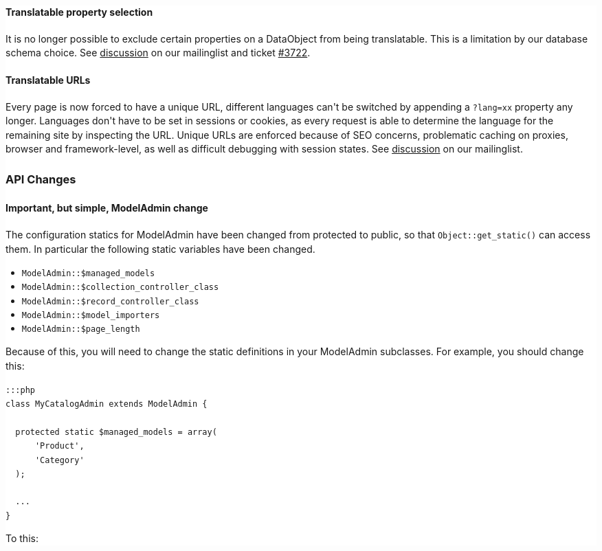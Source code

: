 #### Translatable property selection

It is no longer possible to exclude certain properties on a DataObject from being translatable. This is a limitation by
our database schema choice. See
[discussion](http://groups.google.com/group/silverstripe-dev/browse_thread/thread/2b3df26361d17119/be8f9f08a797bd43?lnk=gst&q=translatable#be8f9f08a797bd43)
on our mailinglist and ticket [#3722](http://open.silverstripe.com/ticket/3722).

#### Translatable URLs

Every page is now forced to have a unique URL, different languages can't be switched by appending a `?lang=xx`
property any longer. Languages don't have to be set in sessions or cookies, as every request is able to determine the
language for the remaining site by inspecting the URL. Unique URLs are enforced because of SEO concerns, problematic
caching on proxies, browser and framework-level, as well as difficult debugging with session states. See
[discussion](http://groups.google.com/group/silverstripe-dev/browse_thread/thread/17908f7318decfac/0c2b2e2a07ea6955?lnk=gst&q=translatable+url#0c2b2e2a07ea6955)
on our mailinglist.

### API Changes

#### Important, but simple, ModelAdmin change

The configuration statics for ModelAdmin have been changed from protected to public, so that `Object::get_static()`
can access them.  In particular the following static variables have been changed.

*  `ModelAdmin::$managed_models`
*  `ModelAdmin::$collection_controller_class`
*  `ModelAdmin::$record_controller_class`
*  `ModelAdmin::$model_importers`
*  `ModelAdmin::$page_length`

Because of this, you will need to change the static definitions in your ModelAdmin subclasses.  For example, you should
change this:

	:::php
	class MyCatalogAdmin extends ModelAdmin {
	   
	  protected static $managed_models = array(
	      'Product',
	      'Category'
	  );
	 
	  ... 
	}


To this:
